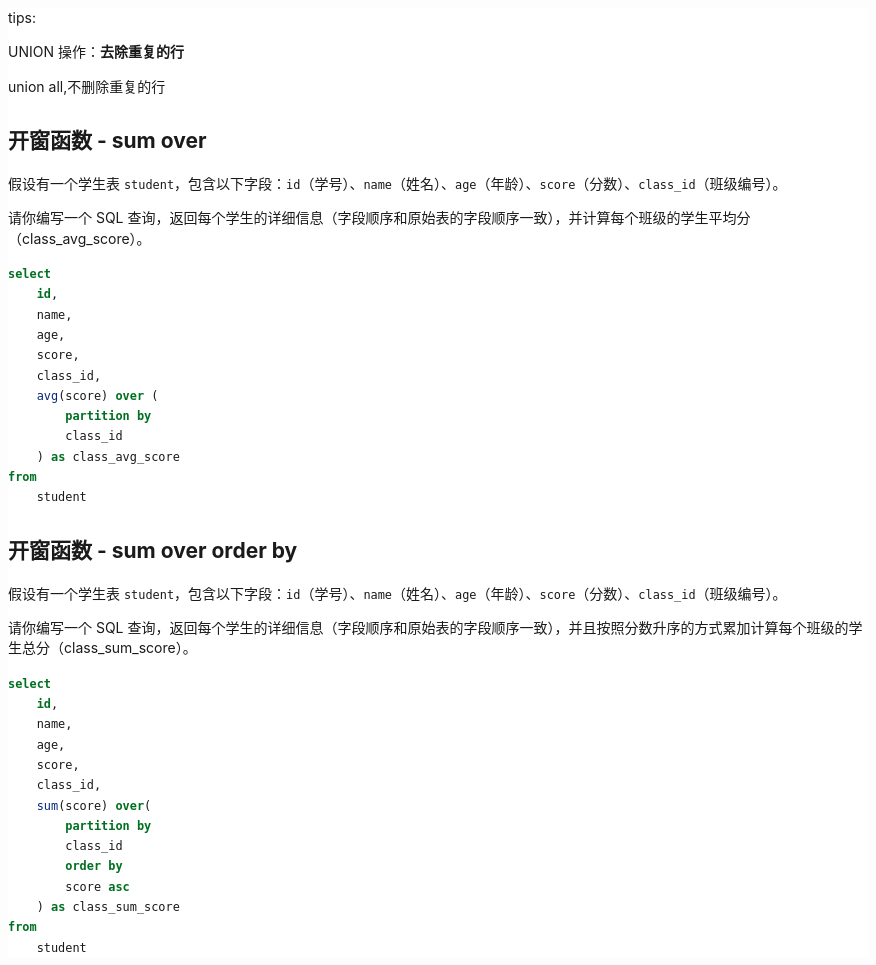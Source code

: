

tips:

UNION 操作：**去除重复的行** 

union all,不删除重复的行



## 开窗函数 - sum over

假设有一个学生表 `student`，包含以下字段：`id`（学号）、`name`（姓名）、`age`（年龄）、`score`（分数）、`class_id`（班级编号）。

请你编写一个 SQL 查询，返回每个学生的详细信息（字段顺序和原始表的字段顺序一致），并计算每个班级的学生平均分（class_avg_score）。



```sql
select
	id,
	name,
	age,
	score,
	class_id,
	avg(score) over (
        partition by 
        class_id
    ) as class_avg_score
from 
	student
```



## 开窗函数 - sum over order by

假设有一个学生表 `student`，包含以下字段：`id`（学号）、`name`（姓名）、`age`（年龄）、`score`（分数）、`class_id`（班级编号）。

请你编写一个 SQL 查询，返回每个学生的详细信息（字段顺序和原始表的字段顺序一致），并且按照分数升序的方式累加计算每个班级的学生总分（class_sum_score）。

```sql
select
	id,
	name,
	age,
	score,
	class_id,
	sum(score) over(
    	partition by
        class_id
        order by
        score asc
    ) as class_sum_score
from
	student
```
